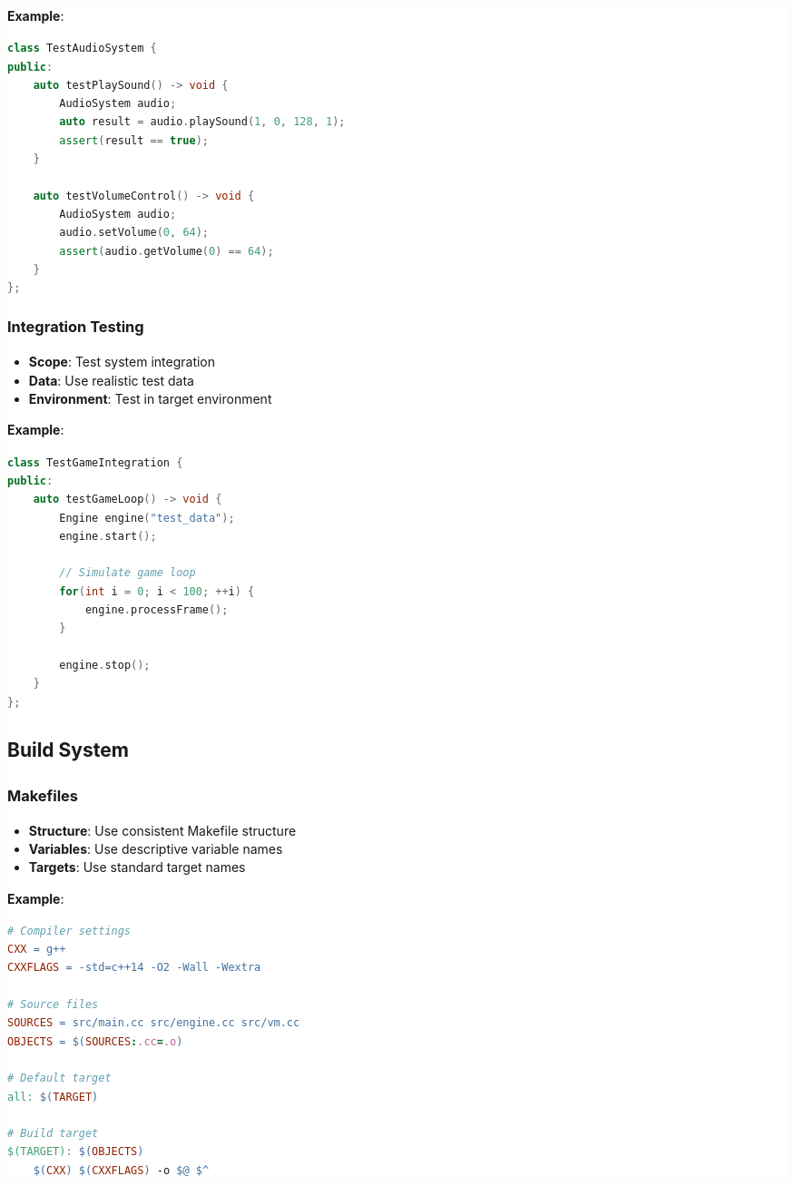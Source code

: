 **Example**:
```cpp
class TestAudioSystem {
public:
    auto testPlaySound() -> void {
        AudioSystem audio;
        auto result = audio.playSound(1, 0, 128, 1);
        assert(result == true);
    }
    
    auto testVolumeControl() -> void {
        AudioSystem audio;
        audio.setVolume(0, 64);
        assert(audio.getVolume(0) == 64);
    }
};
```

### Integration Testing
- **Scope**: Test system integration
- **Data**: Use realistic test data
- **Environment**: Test in target environment

**Example**:
```cpp
class TestGameIntegration {
public:
    auto testGameLoop() -> void {
        Engine engine("test_data");
        engine.start();
        
        // Simulate game loop
        for(int i = 0; i < 100; ++i) {
            engine.processFrame();
        }
        
        engine.stop();
    }
};
```

## Build System

### Makefiles
- **Structure**: Use consistent Makefile structure
- **Variables**: Use descriptive variable names
- **Targets**: Use standard target names

**Example**:
```makefile
# Compiler settings
CXX = g++
CXXFLAGS = -std=c++14 -O2 -Wall -Wextra

# Source files
SOURCES = src/main.cc src/engine.cc src/vm.cc
OBJECTS = $(SOURCES:.cc=.o)

# Default target
all: $(TARGET)

# Build target
$(TARGET): $(OBJECTS)
	$(CXX) $(CXXFLAGS) -o $@ $^
```